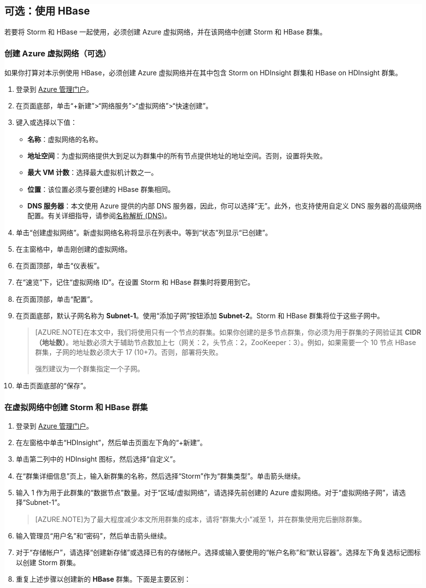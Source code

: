 ## 可选：使用 HBase

若要将 Storm 和 HBase 一起使用，必须创建 Azure 虚拟网络，并在该网络中创建 Storm 和 HBase 群集。

### 创建 Azure 虚拟网络（可选）

如果你打算对本示例使用 HBase，必须创建 Azure 虚拟网络并在其中包含 Storm on HDInsight 群集和 HBase on HDInsight 群集。

1. 登录到 [Azure 管理门户](https://manage.windowsazure.cn)。

2. 在页面底部，单击“+新建”>“网络服务”>“虚拟网络”>“快速创建”。

3. 键入或选择以下值：

	- **名称**：虚拟网络的名称。

	- **地址空间**：为虚拟网络提供大到足以为群集中的所有节点提供地址的地址空间。否则，设置将失败。

	- **最大 VM 计数**：选择最大虚拟机计数之一。

	- **位置**：该位置必须与要创建的 HBase 群集相同。

	- **DNS 服务器**：本文使用 Azure 提供的内部 DNS 服务器，因此，你可以选择“无”。此外，也支持使用自定义 DNS 服务器的高级网络配置。有关详细指导，请参阅[名称解析 (DNS)](/documentation/articles/virtual-networks-name-resolution-for-vms-and-role-instances)。

4. 单击“创建虚拟网络”。新虚拟网络名称将显示在列表中。等到“状态”列显示“已创建”。

5. 在主窗格中，单击刚创建的虚拟网络。

6. 在页面顶部，单击“仪表板”。

7. 在“速览”下，记住“虚拟网络 ID”。在设置 Storm 和 HBase 群集时将要用到它。

8. 在页面顶部，单击“配置”。

9. 在页面底部，默认子网名称为 **Subnet-1**。使用“添加子网”按钮添加 **Subnet-2**。Storm 和 HBase 群集将位于这些子网中。

	> [AZURE.NOTE]在本文中，我们将使用只有一个节点的群集。如果你创建的是多节点群集，你必须为用于群集的子网验证其 **CIDR（地址数）**。地址数必须大于辅助节点数加上七（网关：2，头节点：2，ZooKeeper：3）。例如，如果需要一个 10 节点 HBase 群集，子网的地址数必须大于 17 (10+7)。否则，部署将失败。
	> <p>强烈建议为一个群集指定一个子网。

11. 单击页面底部的“保存”。

### 在虚拟网络中创建 Storm 和 HBase 群集

1. 登录到 [Azure 管理门户](https://manage.windowsazure.cn/)。

2. 在左窗格中单击“HDInsight”，然后单击页面左下角的“+新建”。

3. 单击第二列中的 HDInsight 图标，然后选择“自定义”。

4. 在“群集详细信息”页上，输入新群集的名称，然后选择“Storm”作为“群集类型”。单击箭头继续。

5. 输入 1 作为用于此群集的“数据节点”数量。对于“区域/虚拟网络”，请选择先前创建的 Azure 虚拟网络。对于“虚拟网络子网”，请选择“Subnet-1”。

	> [AZURE.NOTE]为了最大程度减少本文所用群集的成本，请将“群集大小”减至 1，并在群集使用完后删除群集。

6. 输入管理员“用户名”和“密码”，然后单击箭头继续。

4. 对于“存储帐户”，请选择“创建新存储”或选择已有的存储帐户。选择或输入要使用的“帐户名称”和“默认容器”。选择左下角复选标记图标以创建 Storm 群集。

5. 重复上述步骤以创建新的 **HBase** 群集。下面是主要区别：


[azure-portal]: https://manage.windowsazure.cn/
